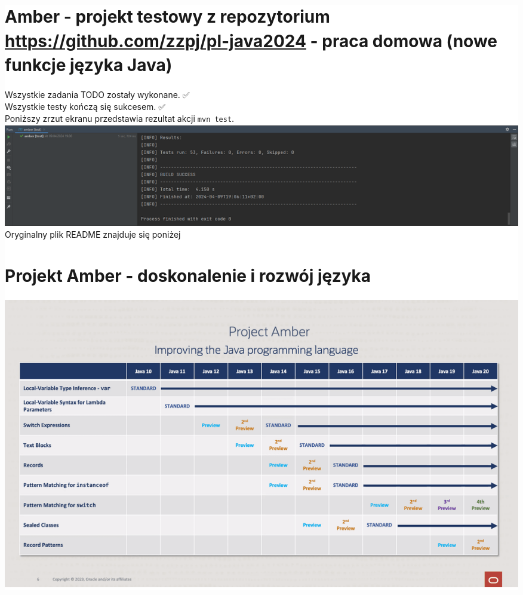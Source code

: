# Amber - projekt testowy z repozytorium https://github.com/zzpj/pl-java2024 - praca domowa (nowe funkcje języka Java)
Wszystkie zadania TODO zostały wykonane. ✅  
Wszystkie testy kończą się sukcesem. ✅  
Poniższy zrzut ekranu przedstawia rezultat akcji `mvn test`.
![test-results.png](img%2Ftest-results.png)
Oryginalny plik README znajduje się poniżej

# Projekt Amber - doskonalenie i rozwój języka

![project-amber-timeline.png](img%2Fproject-amber-timeline.png)
